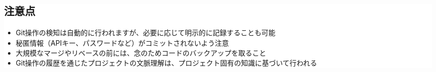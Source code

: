 ```
```

## 注意点

- Git操作の検知は自動的に行われますが、必要に応じて明示的に記録することも可能
- 秘匿情報（APIキー、パスワードなど）がコミットされないよう注意
- 大規模なマージやリベースの前には、念のためコードのバックアップを取ること
- Git操作の履歴を通じたプロジェクトの文脈理解は、プロジェクト固有の知識に基づいて行われる




 